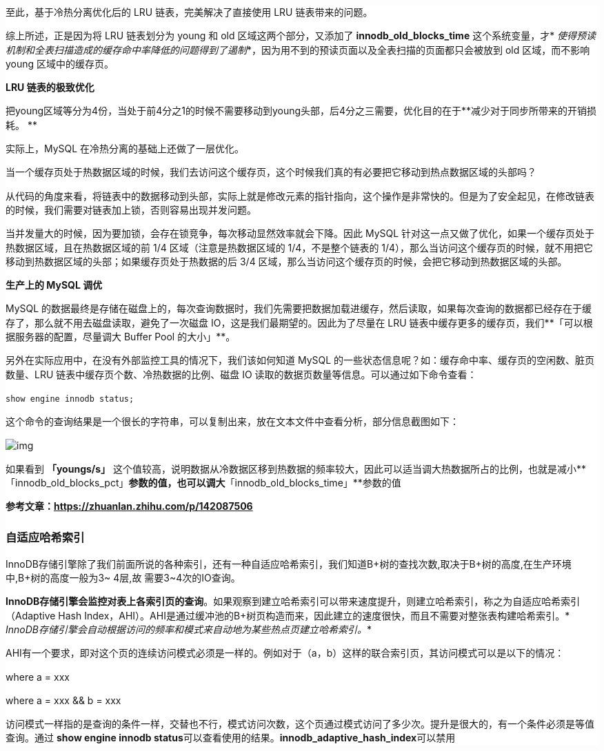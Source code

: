 至此，基于冷热分离优化后的 LRU 链表，完美解决了直接使用 LRU 链表带来的问题。

 综上所述，正是因为将 LRU 链表划分为 young 和 old 区域这两个部分，又添加了 **innodb_old_blocks_time** 这个系统变量，才*
*使得预读机制和全表扫描造成的缓存命中率降低的问题得到了遏制**，因为用不到的预读页面以及全表扫描的页面都只会被放到 old
区域，而不影响 young 区域中的缓存页。

**LRU 链表的极致优化**

把young区域等分为4份，当处于前4分之1的时候不需要移动到young头部，后4分之三需要，优化目的在于**减少对于同步所带来的开销损耗。
**

实际上，MySQL 在冷热分离的基础上还做了一层优化。

当一个缓存页处于热数据区域的时候，我们去访问这个缓存页，这个时候我们真的有必要把它移动到热点数据区域的头部吗？

从代码的角度来看，将链表中的数据移动到头部，实际上就是修改元素的指针指向，这个操作是非常快的。但是为了安全起见，在修改链表的时候，我们需要对链表加上锁，否则容易出现并发问题。

当并发量大的时候，因为要加锁，会存在锁竞争，每次移动显然效率就会下降。因此 MySQL 针对这一点又做了优化，如果一个缓存页处于热数据区域，且在热数据区域的前
1/4 区域（注意是热数据区域的 1/4，不是整个链表的 1/4），那么当访问这个缓存页的时候，就不用把它移动到热数据区域的头部；如果缓存页处于热数据的后
3/4 区域，那么当访问这个缓存页的时候，会把它移动到热数据区域的头部。

**生产上的 MySQL 调优**

MySQL 的数据最终是存储在磁盘上的，每次查询数据时，我们先需要把数据加载进缓存，然后读取，如果每次查询的数据都已经存在于缓存了，那么就不用去磁盘读取，避免了一次磁盘
IO，这是我们最期望的。因此为了尽量在 LRU 链表中缓存更多的缓存页，我们**「可以根据服务器的配置，尽量调大 Buffer Pool
的大小」**。

另外在实际应用中，在没有外部监控工具的情况下，我们该如何知道 MySQL 的一些状态信息呢？如：缓存命中率、缓存页的空闲数、脏页数量、LRU
链表中缓存页个数、冷热数据的比例、磁盘 IO 读取的数据页数量等信息。可以通过如下命令查看：

```text
show engine innodb status;
```

这个命令的查询结果是一个很长的字符串，可以复制出来，放在文本文件中查看分析，部分信息截图如下：

![img](https://pic4.zhimg.com/80/v2-68e305fe88d5034c80de717c3a56ba87_720w.webp)

如果看到 **「youngs/s」** 这个值较高，说明数据从冷数据区移到热数据的频率较大，因此可以适当调大热数据所占的比例，也就是减小**
「innodb_old_blocks_pct」**参数的值，也可以调大**「innodb_old_blocks_time」**参数的值

**参考文章：https://zhuanlan.zhihu.com/p/142087506**

### 自适应哈希索引


InnoDB存储引擎除了我们前面所说的各种索引，还有一种自适应哈希索引，我们知道B+树的查找次数,取决于B+树的高度,在生产环境中,B+树的高度一般为3~
4层,故 需要3~4次的IO查询。

​        **InnoDB存储引擎会监控对表上各索引页的查询**。如果观察到建立哈希索引可以带来速度提升，则建立哈希索引，称之为自适应哈希索引（Adaptive
Hash Index，AHI）。AHI是通过缓冲池的B+树页构造而来，因此建立的速度很快，而且不需要对整张表构建哈希索引。*
*InnoDB存储引擎会自动根据访问的频率和模式来自动地为某些热点页建立哈希索引。**

 AHI有一个要求，即对这个页的连续访问模式必须是一样的。例如对于（a，b）这样的联合索引页，其访问模式可以是以下的情况：

 where a = xxx

 where a = xxx && b = xxx

访问模式一样指的是查询的条件一样，交替也不行，模式访问次数，这个页通过模式访问了多少次。提升是很大的，有一个条件必须是等值查询。通过
**show engine innodb status**可以查看使用的结果。**innodb_adaptive_hash_index**可以禁用

